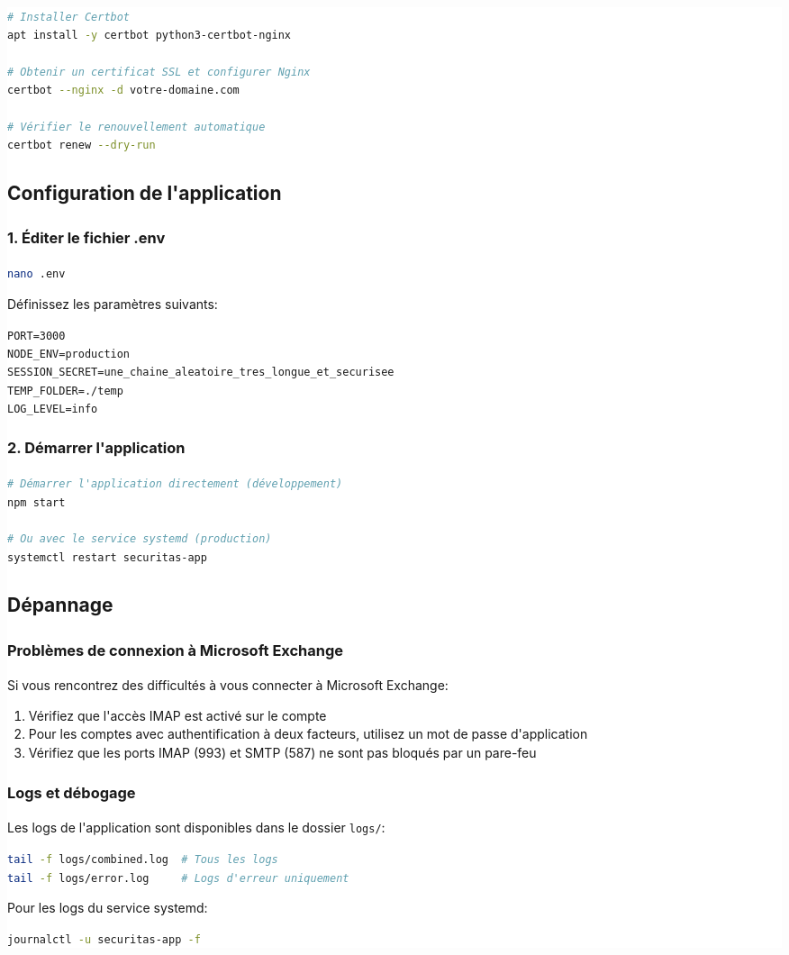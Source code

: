 ```bash
# Installer Certbot
apt install -y certbot python3-certbot-nginx

# Obtenir un certificat SSL et configurer Nginx
certbot --nginx -d votre-domaine.com

# Vérifier le renouvellement automatique
certbot renew --dry-run
```

## Configuration de l'application

### 1. Éditer le fichier .env

```bash
nano .env
```

Définissez les paramètres suivants:

```
PORT=3000
NODE_ENV=production
SESSION_SECRET=une_chaine_aleatoire_tres_longue_et_securisee
TEMP_FOLDER=./temp
LOG_LEVEL=info
```

### 2. Démarrer l'application

```bash
# Démarrer l'application directement (développement)
npm start

# Ou avec le service systemd (production)
systemctl restart securitas-app
```

## Dépannage

### Problèmes de connexion à Microsoft Exchange

Si vous rencontrez des difficultés à vous connecter à Microsoft Exchange:

1. Vérifiez que l'accès IMAP est activé sur le compte
2. Pour les comptes avec authentification à deux facteurs, utilisez un mot de passe d'application
3. Vérifiez que les ports IMAP (993) et SMTP (587) ne sont pas bloqués par un pare-feu

### Logs et débogage

Les logs de l'application sont disponibles dans le dossier `logs/`:

```bash
tail -f logs/combined.log  # Tous les logs
tail -f logs/error.log     # Logs d'erreur uniquement
```

Pour les logs du service systemd:

```bash
journalctl -u securitas-app -f
```
